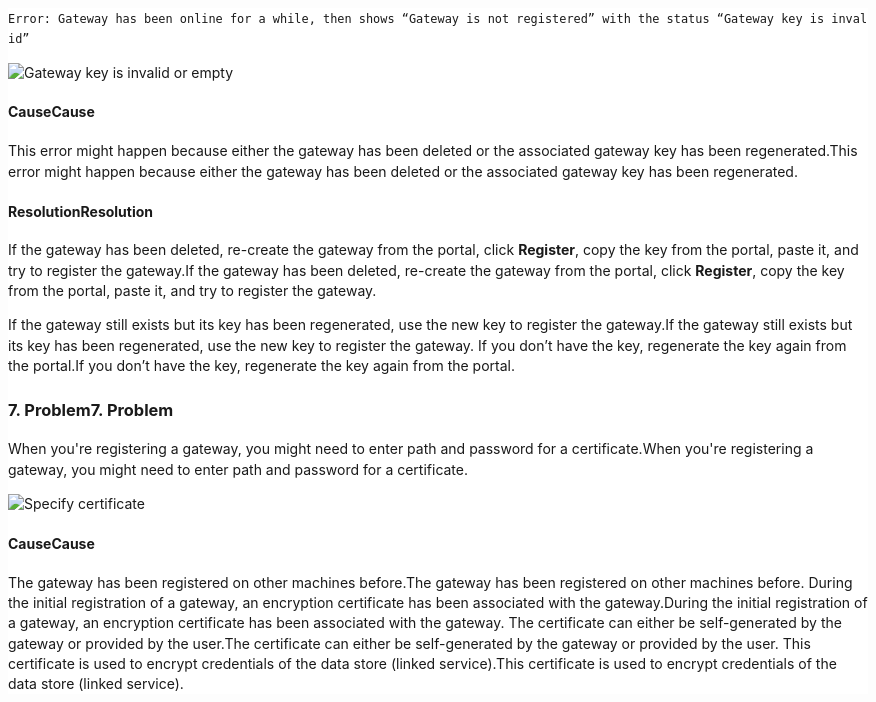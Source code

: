 `Error: Gateway has been online for a while, then shows “Gateway is not registered” with the status “Gateway key is invalid”`

![Gateway key is invalid or empty](https://docstestmedia1.blob.core.windows.net/azure-media/articles/data-factory/media/data-factory-troubleshoot-gateway-issues/gateway-not-registered-key-invalid.png)

#### <a name="cause"></a><span data-ttu-id="bda95-154">Cause</span><span class="sxs-lookup"><span data-stu-id="bda95-154">Cause</span></span>
<span data-ttu-id="bda95-155">This error might happen because either the gateway has been deleted or the associated gateway key has been regenerated.</span><span class="sxs-lookup"><span data-stu-id="bda95-155">This error might happen because either the gateway has been deleted or the associated gateway key has been regenerated.</span></span>

#### <a name="resolution"></a><span data-ttu-id="bda95-156">Resolution</span><span class="sxs-lookup"><span data-stu-id="bda95-156">Resolution</span></span>
<span data-ttu-id="bda95-157">If the gateway has been deleted, re-create the gateway from the portal, click **Register**, copy the key from the portal, paste it, and try to register the gateway.</span><span class="sxs-lookup"><span data-stu-id="bda95-157">If the gateway has been deleted, re-create the gateway from the portal, click **Register**, copy the key from the portal, paste it, and try to register the gateway.</span></span>

<span data-ttu-id="bda95-158">If the gateway still exists but its key has been regenerated, use the new key to register the gateway.</span><span class="sxs-lookup"><span data-stu-id="bda95-158">If the gateway still exists but its key has been regenerated, use the new key to register the gateway.</span></span> <span data-ttu-id="bda95-159">If you don’t have the key, regenerate the key again from the portal.</span><span class="sxs-lookup"><span data-stu-id="bda95-159">If you don’t have the key, regenerate the key again from the portal.</span></span>

### <a name="7-problem"></a><span data-ttu-id="bda95-160">7. Problem</span><span class="sxs-lookup"><span data-stu-id="bda95-160">7. Problem</span></span>
<span data-ttu-id="bda95-161">When you're registering a gateway, you might need to enter path and password for a certificate.</span><span class="sxs-lookup"><span data-stu-id="bda95-161">When you're registering a gateway, you might need to enter path and password for a certificate.</span></span>

![Specify certificate](https://docstestmedia1.blob.core.windows.net/azure-media/articles/data-factory/media/data-factory-troubleshoot-gateway-issues/specify-certificate.png)

#### <a name="cause"></a><span data-ttu-id="bda95-163">Cause</span><span class="sxs-lookup"><span data-stu-id="bda95-163">Cause</span></span>
<span data-ttu-id="bda95-164">The gateway has been registered on other machines before.</span><span class="sxs-lookup"><span data-stu-id="bda95-164">The gateway has been registered on other machines before.</span></span> <span data-ttu-id="bda95-165">During the initial registration of a gateway, an encryption certificate has been associated with the gateway.</span><span class="sxs-lookup"><span data-stu-id="bda95-165">During the initial registration of a gateway, an encryption certificate has been associated with the gateway.</span></span> <span data-ttu-id="bda95-166">The certificate can either be self-generated by the gateway or provided by the user.</span><span class="sxs-lookup"><span data-stu-id="bda95-166">The certificate can either be self-generated by the gateway or provided by the user.</span></span>  <span data-ttu-id="bda95-167">This certificate is used to encrypt credentials of the data store (linked service).</span><span class="sxs-lookup"><span data-stu-id="bda95-167">This certificate is used to encrypt credentials of the data store (linked service).</span></span>  
